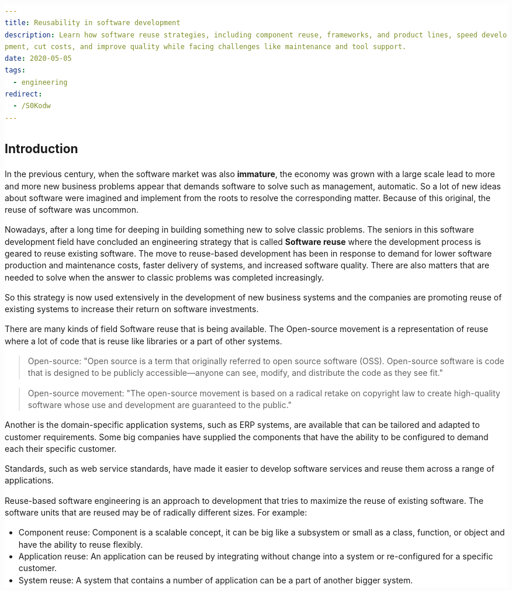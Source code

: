 ```yaml
---
title: Reusability in software development
description: Learn how software reuse strategies, including component reuse, frameworks, and product lines, speed development, cut costs, and improve quality while facing challenges like maintenance and tool support.
date: 2020-05-05
tags:
  - engineering
redirect:
  - /S0Kodw
---
```


## Introduction

In the previous century, when the software market was also **immature**, the economy was grown with a large scale lead to more and more new business problems appear that demands software to solve such as management, automatic. So a lot of new ideas about software were imagined and implement from the roots to resolve the corresponding matter. Because of this original, the reuse of software was uncommon.

Nowadays, after a long time for deeping in building something new to solve classic problems. The seniors in this software development field have concluded an engineering strategy that is called **Software reuse** where the development process is geared to reuse existing software. The move to reuse-based development has been in response to demand for lower software production and maintenance costs, faster delivery of systems, and increased software quality. There are also matters that are needed to solve when the answer to classic problems was completed increasingly.

So this strategy is now used extensively in the development of new business systems and the companies are promoting reuse of existing systems to increase their return on software investments.

There are many kinds of field Software reuse that is being available. The Open-source movement is a representation of reuse where a lot of code that is reuse like libraries or a part of other systems.

> Open-source: "Open source is a term that originally referred to open source software (OSS). Open-source software is code that is designed to be publicly accessible—anyone can see, modify, and distribute the code as they see fit."

> Open-source movement: "The open-source movement is based on a radical retake on copyright law to create high-quality software whose use and development are guaranteed to the public."

Another is the domain-specific application systems, such as ERP systems, are available that can be tailored and adapted to customer requirements. Some big companies have supplied the components that have the ability to be configured to demand each their specific customer.

Standards, such as web service standards, have made it easier to develop software services and reuse them across a range of applications.

Reuse-based software engineering is an approach to development that tries to maximize the reuse of existing software. The software units that are reused may be of radically different sizes. For example:

- Component reuse: Component is a scalable concept, it can be big like a subsystem or small as a class, function, or object and have the ability to reuse flexibly.
- Application reuse: An application can be reused by integrating without change into a system or re-configured for a specific customer.
- System reuse: A system that contains a number of application can be a part of another bigger system.
